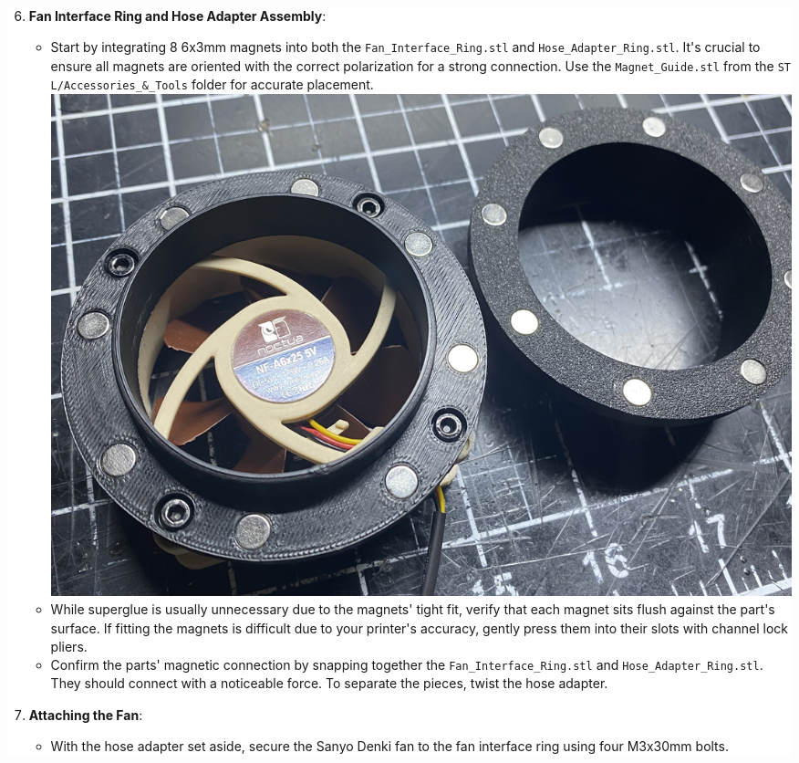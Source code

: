 6. **Fan Interface Ring and Hose Adapter Assembly**:
   - Start by integrating 8 6x3mm magnets into both the `Fan_Interface_Ring.stl` and `Hose_Adapter_Ring.stl`. It's crucial to ensure all magnets are oriented with the correct polarization for a strong connection. Use the `Magnet_Guide.stl` from the `STL/Accessories_&_Tools` folder for accurate placement. ![](Images/Fan_Interface_Ring-Hose_Adapter_Magnets.jpg)
   - While superglue is usually unnecessary due to the magnets' tight fit, verify that each magnet sits flush against the part's surface. If fitting the magnets is difficult due to your printer's accuracy, gently press them into their slots with channel lock pliers.
   - Confirm the parts' magnetic connection by snapping together the `Fan_Interface_Ring.stl` and `Hose_Adapter_Ring.stl`. They should connect with a noticeable force. To separate the pieces, twist the hose adapter.

7. **Attaching the Fan**:
   - With the hose adapter set aside, secure the Sanyo Denki fan to the fan interface ring using four M3x30mm bolts. 
